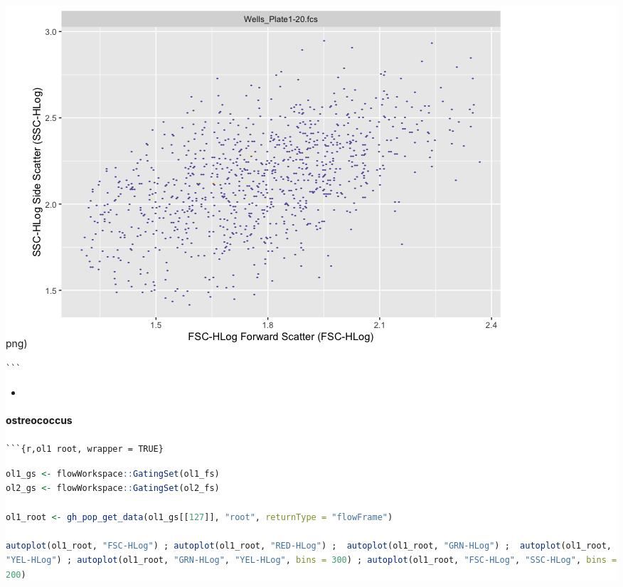 png)![](Culture_and_Optics_FCM_files/figure-gfm/syn1%20high%20yel-4.png)

    ```

- 

#### ostreococcus

    ```{r,ol1 root, wrapper = TRUE}

``` r
ol1_gs <- flowWorkspace::GatingSet(ol1_fs)
ol2_gs <- flowWorkspace::GatingSet(ol2_fs)

ol1_root <- gh_pop_get_data(ol1_gs[[127]], "root", returnType = "flowFrame")

autoplot(ol1_root, "FSC-HLog") ; autoplot(ol1_root, "RED-HLog") ;  autoplot(ol1_root, "GRN-HLog") ;  autoplot(ol1_root, "YEL-HLog") ; autoplot(ol1_root, "GRN-HLog", "YEL-HLog", bins = 300) ; autoplot(ol1_root, "FSC-HLog", "SSC-HLog", bins = 200)
```
